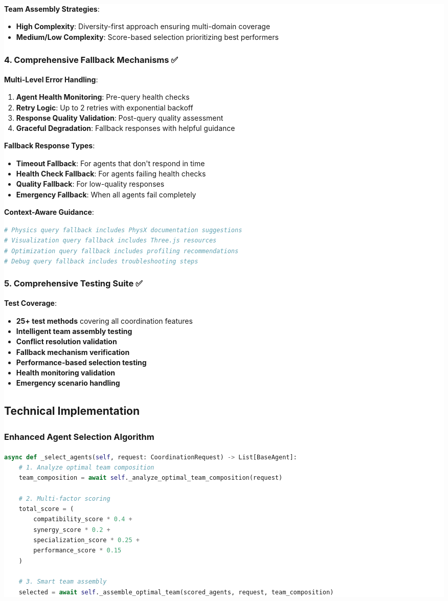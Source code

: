 **Team Assembly Strategies**:
- **High Complexity**: Diversity-first approach ensuring multi-domain coverage
- **Medium/Low Complexity**: Score-based selection prioritizing best performers

### 4. Comprehensive Fallback Mechanisms ✅
**Multi-Level Error Handling**:
1. **Agent Health Monitoring**: Pre-query health checks
2. **Retry Logic**: Up to 2 retries with exponential backoff
3. **Response Quality Validation**: Post-query quality assessment
4. **Graceful Degradation**: Fallback responses with helpful guidance

**Fallback Response Types**:
- **Timeout Fallback**: For agents that don't respond in time
- **Health Check Fallback**: For agents failing health checks
- **Quality Fallback**: For low-quality responses
- **Emergency Fallback**: When all agents fail completely

**Context-Aware Guidance**:
```python
# Physics query fallback includes PhysX documentation suggestions
# Visualization query fallback includes Three.js resources
# Optimization query fallback includes profiling recommendations
# Debug query fallback includes troubleshooting steps
```

### 5. Comprehensive Testing Suite ✅
**Test Coverage**:
- **25+ test methods** covering all coordination features
- **Intelligent team assembly testing**
- **Conflict resolution validation** 
- **Fallback mechanism verification**
- **Performance-based selection testing**
- **Health monitoring validation**
- **Emergency scenario handling**

## Technical Implementation

### Enhanced Agent Selection Algorithm
```python
async def _select_agents(self, request: CoordinationRequest) -> List[BaseAgent]:
    # 1. Analyze optimal team composition
    team_composition = await self._analyze_optimal_team_composition(request)
    
    # 2. Multi-factor scoring
    total_score = (
        compatibility_score * 0.4 + 
        synergy_score * 0.2 + 
        specialization_score * 0.25 + 
        performance_score * 0.15
    )
    
    # 3. Smart team assembly
    selected = await self._assemble_optimal_team(scored_agents, request, team_composition)
```
